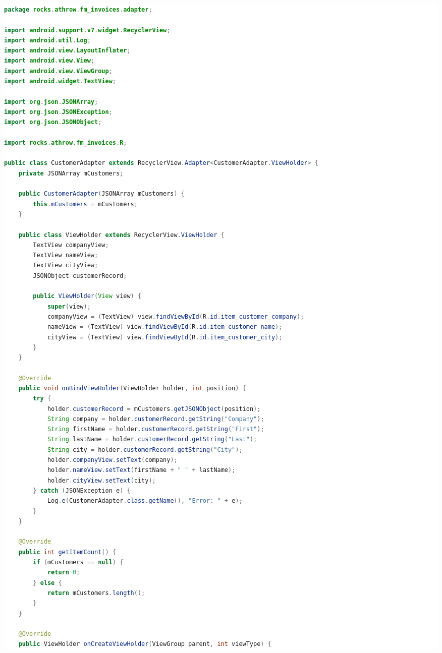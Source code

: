 ```java
package rocks.athrow.fm_invoices.adapter;

import android.support.v7.widget.RecyclerView;
import android.util.Log;
import android.view.LayoutInflater;
import android.view.View;
import android.view.ViewGroup;
import android.widget.TextView;

import org.json.JSONArray;
import org.json.JSONException;
import org.json.JSONObject;

import rocks.athrow.fm_invoices.R;

public class CustomerAdapter extends RecyclerView.Adapter<CustomerAdapter.ViewHolder> {
    private JSONArray mCustomers;

    public CustomerAdapter(JSONArray mCustomers) {
        this.mCustomers = mCustomers;
    }

    public class ViewHolder extends RecyclerView.ViewHolder {
        TextView companyView;
        TextView nameView;
        TextView cityView;
        JSONObject customerRecord;

        public ViewHolder(View view) {
            super(view);
            companyView = (TextView) view.findViewById(R.id.item_customer_company);
            nameView = (TextView) view.findViewById(R.id.item_customer_name);
            cityView = (TextView) view.findViewById(R.id.item_customer_city);
        }
    }

    @Override
    public void onBindViewHolder(ViewHolder holder, int position) {
        try {
            holder.customerRecord = mCustomers.getJSONObject(position);
            String company = holder.customerRecord.getString("Company");
            String firstName = holder.customerRecord.getString("First");
            String lastName = holder.customerRecord.getString("Last");
            String city = holder.customerRecord.getString("City");
            holder.companyView.setText(company);
            holder.nameView.setText(firstName + " " + lastName);
            holder.cityView.setText(city);
        } catch (JSONException e) {
            Log.e(CustomerAdapter.class.getName(), "Error: " + e);
        }
    }

    @Override
    public int getItemCount() {
        if (mCustomers == null) {
            return 0;
        } else {
            return mCustomers.length();
        }
    }

    @Override
    public ViewHolder onCreateViewHolder(ViewGroup parent, int viewType) {
```